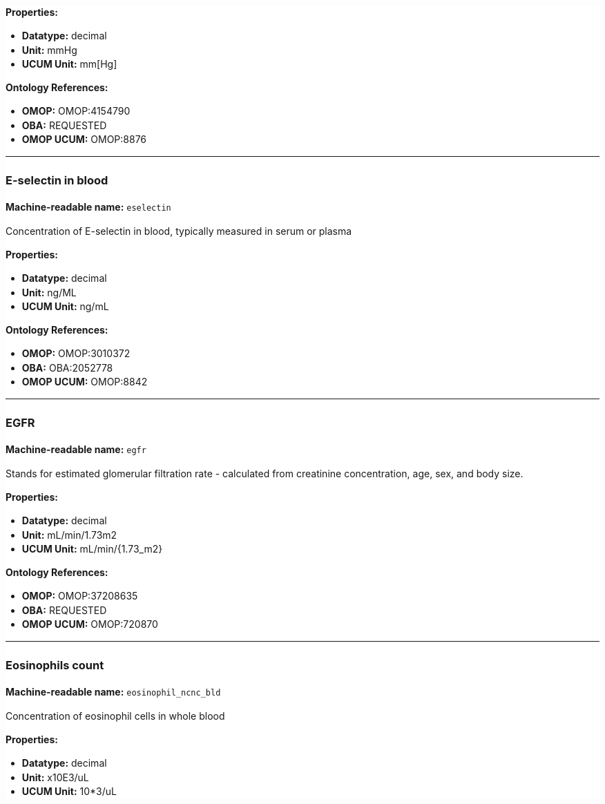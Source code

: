 **Properties:**
- **Datatype:** decimal
- **Unit:** mmHg
- **UCUM Unit:** mm[Hg]

**Ontology References:**
- **OMOP:** OMOP:4154790
- **OBA:** REQUESTED
- **OMOP UCUM:** OMOP:8876

---

### E-selectin in blood

**Machine-readable name:** `eselectin`

Concentration of E-selectin in blood, typically measured in serum or plasma

**Properties:**
- **Datatype:** decimal
- **Unit:** ng/ML
- **UCUM Unit:** ng/mL

**Ontology References:**
- **OMOP:** OMOP:3010372
- **OBA:** OBA:2052778
- **OMOP UCUM:** OMOP:8842

---

### EGFR

**Machine-readable name:** `egfr`

Stands for estimated glomerular filtration rate - calculated from creatinine concentration, age, sex, and body size. 

**Properties:**
- **Datatype:** decimal
- **Unit:** mL/min/1.73m2
- **UCUM Unit:** mL/min/{1.73_m2}

**Ontology References:**
- **OMOP:** OMOP:37208635
- **OBA:** REQUESTED
- **OMOP UCUM:** OMOP:720870

---

### Eosinophils count

**Machine-readable name:** `eosinophil_ncnc_bld`

Concentration of eosinophil cells in whole blood

**Properties:**
- **Datatype:** decimal
- **Unit:** x10E3/uL
- **UCUM Unit:** 10*3/uL
